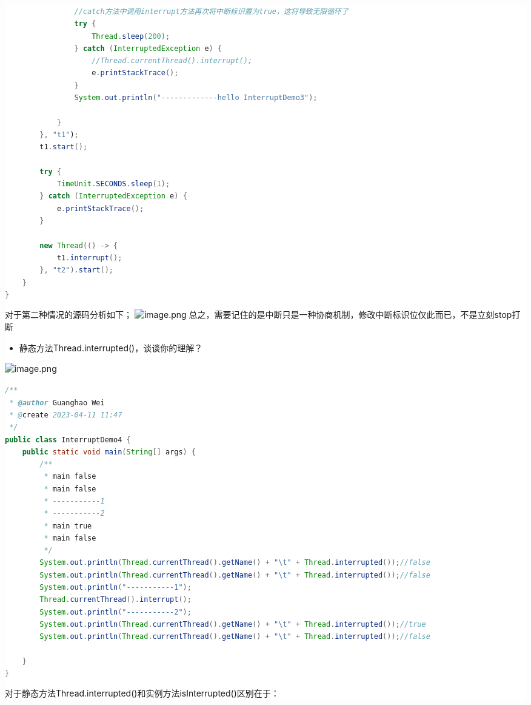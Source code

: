 ```java
                //catch方法中调用interrupt方法再次将中断标识置为true，这将导致无限循环了
                try {
                    Thread.sleep(200);
                } catch (InterruptedException e) {
                    //Thread.currentThread().interrupt(); 
                    e.printStackTrace();
                }
                System.out.println("-------------hello InterruptDemo3");

            }
        }, "t1");
        t1.start();

        try {
            TimeUnit.SECONDS.sleep(1);
        } catch (InterruptedException e) {
            e.printStackTrace();
        }

        new Thread(() -> {
            t1.interrupt();
        }, "t2").start();
    }
}
```
对于第二种情况的源码分析如下；
![image.png](https://cdn.nlark.com/yuque/0/2023/png/35653686/1681184391254-fbf8c476-1295-46a1-86e9-6d3d5a4df1fd.png#averageHue=%232d2b2b&clientId=uc9976aa2-f0ff-4&from=paste&height=684&id=udabdb13a&originHeight=684&originWidth=727&originalType=binary&ratio=1&rotation=0&showTitle=false&size=84322&status=done&style=none&taskId=u0d91e859-6c7c-4cb7-8ca7-6f2d4ac2d38&title=&width=727)
总之，需要记住的是中断只是一种协商机制，修改中断标识位仅此而已，不是立刻stop打断

- 静态方法Thread.interrupted()，谈谈你的理解？

![image.png](https://cdn.nlark.com/yuque/0/2023/png/35653686/1681184832631-a1805f72-7551-412f-9374-60dd8521ac87.png#averageHue=%23322c2c&clientId=uc9976aa2-f0ff-4&from=paste&height=248&id=u9e804734&originHeight=248&originWidth=935&originalType=binary&ratio=1&rotation=0&showTitle=false&size=40959&status=done&style=none&taskId=u232f258a-d2ed-49ad-a91e-d9c27426c34&title=&width=935)
```java
/**
 * @author Guanghao Wei
 * @create 2023-04-11 11:47
 */
public class InterruptDemo4 {
    public static void main(String[] args) {
        /**
         * main	false
         * main	false
         * -----------1
         * -----------2
         * main	true
         * main	false
         */
        System.out.println(Thread.currentThread().getName() + "\t" + Thread.interrupted());//false
        System.out.println(Thread.currentThread().getName() + "\t" + Thread.interrupted());//false
        System.out.println("-----------1");
        Thread.currentThread().interrupt();
        System.out.println("-----------2");
        System.out.println(Thread.currentThread().getName() + "\t" + Thread.interrupted());//true
        System.out.println(Thread.currentThread().getName() + "\t" + Thread.interrupted());//false

    }
}
```
对于静态方法Thread.interrupted()和实例方法isInterrupted()区别在于：
